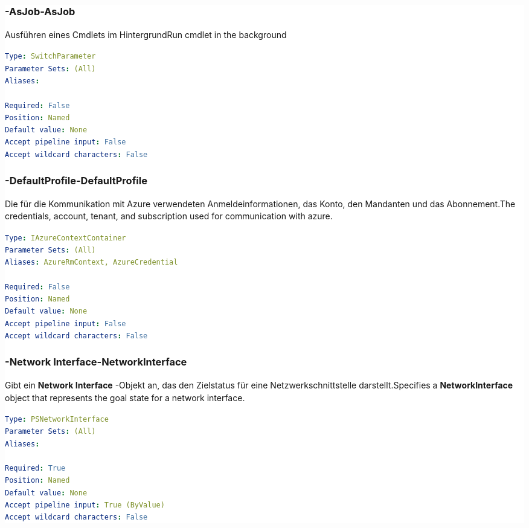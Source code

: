 ### <span data-ttu-id="b76f4-143">-AsJob</span><span class="sxs-lookup"><span data-stu-id="b76f4-143">-AsJob</span></span>
<span data-ttu-id="b76f4-144">Ausführen eines Cmdlets im Hintergrund</span><span class="sxs-lookup"><span data-stu-id="b76f4-144">Run cmdlet in the background</span></span>

```yaml
Type: SwitchParameter
Parameter Sets: (All)
Aliases: 

Required: False
Position: Named
Default value: None
Accept pipeline input: False
Accept wildcard characters: False
```

### <span data-ttu-id="b76f4-145">-DefaultProfile</span><span class="sxs-lookup"><span data-stu-id="b76f4-145">-DefaultProfile</span></span>
<span data-ttu-id="b76f4-146">Die für die Kommunikation mit Azure verwendeten Anmeldeinformationen, das Konto, den Mandanten und das Abonnement.</span><span class="sxs-lookup"><span data-stu-id="b76f4-146">The credentials, account, tenant, and subscription used for communication with azure.</span></span>

```yaml
Type: IAzureContextContainer
Parameter Sets: (All)
Aliases: AzureRmContext, AzureCredential

Required: False
Position: Named
Default value: None
Accept pipeline input: False
Accept wildcard characters: False
```

### <span data-ttu-id="b76f4-147">-Network Interface</span><span class="sxs-lookup"><span data-stu-id="b76f4-147">-NetworkInterface</span></span>
<span data-ttu-id="b76f4-148">Gibt ein **Network Interface** -Objekt an, das den Zielstatus für eine Netzwerkschnittstelle darstellt.</span><span class="sxs-lookup"><span data-stu-id="b76f4-148">Specifies a **NetworkInterface** object that represents the goal state for a network interface.</span></span>

```yaml
Type: PSNetworkInterface
Parameter Sets: (All)
Aliases: 

Required: True
Position: Named
Default value: None
Accept pipeline input: True (ByValue)
Accept wildcard characters: False
```
